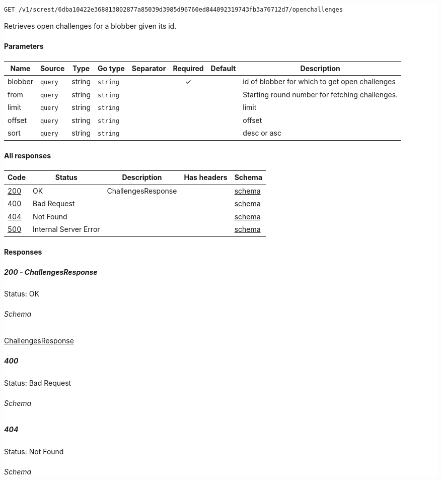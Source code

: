 ```
GET /v1/screst/6dba10422e368813802877a85039d3985d96760ed844092319743fb3a76712d7/openchallenges
```

Retrieves open challenges for a blobber given its id.

#### Parameters

| Name | Source | Type | Go type | Separator | Required | Default | Description |
|------|--------|------|---------|-----------| :------: |---------|-------------|
| blobber | `query` | string | `string` |  | ✓ |  | id of blobber for which to get open challenges |
| from | `query` | string | `string` |  |  |  | Starting round number for fetching challenges. |
| limit | `query` | string | `string` |  |  |  | limit |
| offset | `query` | string | `string` |  |  |  | offset |
| sort | `query` | string | `string` |  |  |  | desc or asc |

#### All responses
| Code | Status | Description | Has headers | Schema |
|------|--------|-------------|:-----------:|--------|
| [200](#get-open-challenges-200) | OK | ChallengesResponse |  | [schema](#get-open-challenges-200-schema) |
| [400](#get-open-challenges-400) | Bad Request |  |  | [schema](#get-open-challenges-400-schema) |
| [404](#get-open-challenges-404) | Not Found |  |  | [schema](#get-open-challenges-404-schema) |
| [500](#get-open-challenges-500) | Internal Server Error |  |  | [schema](#get-open-challenges-500-schema) |

#### Responses


##### <span id="get-open-challenges-200"></span> 200 - ChallengesResponse
Status: OK

###### <span id="get-open-challenges-200-schema"></span> Schema
   
  

[ChallengesResponse](#challenges-response)

##### <span id="get-open-challenges-400"></span> 400
Status: Bad Request

###### <span id="get-open-challenges-400-schema"></span> Schema

##### <span id="get-open-challenges-404"></span> 404
Status: Not Found

###### <span id="get-open-challenges-404-schema"></span> Schema
